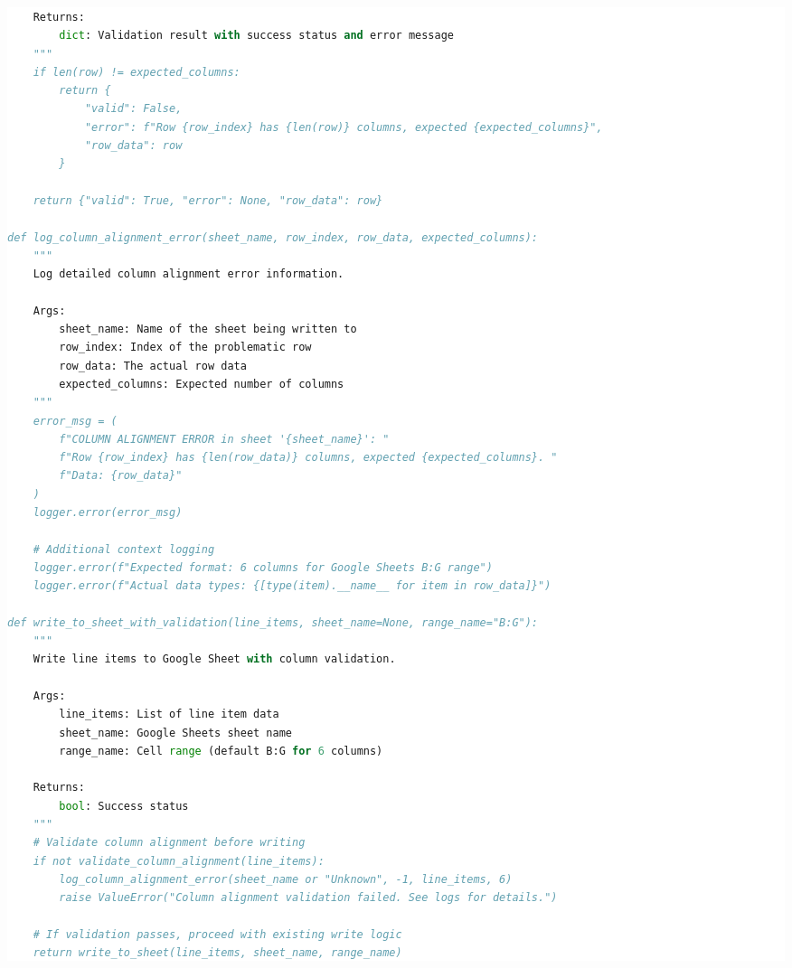 ```python
    Returns:
        dict: Validation result with success status and error message
    """
    if len(row) != expected_columns:
        return {
            "valid": False,
            "error": f"Row {row_index} has {len(row)} columns, expected {expected_columns}",
            "row_data": row
        }
    
    return {"valid": True, "error": None, "row_data": row}

def log_column_alignment_error(sheet_name, row_index, row_data, expected_columns):
    """
    Log detailed column alignment error information.
    
    Args:
        sheet_name: Name of the sheet being written to
        row_index: Index of the problematic row
        row_data: The actual row data
        expected_columns: Expected number of columns
    """
    error_msg = (
        f"COLUMN ALIGNMENT ERROR in sheet '{sheet_name}': "
        f"Row {row_index} has {len(row_data)} columns, expected {expected_columns}. "
        f"Data: {row_data}"
    )
    logger.error(error_msg)
    
    # Additional context logging
    logger.error(f"Expected format: 6 columns for Google Sheets B:G range")
    logger.error(f"Actual data types: {[type(item).__name__ for item in row_data]}")

def write_to_sheet_with_validation(line_items, sheet_name=None, range_name="B:G"):
    """
    Write line items to Google Sheet with column validation.
    
    Args:
        line_items: List of line item data
        sheet_name: Google Sheets sheet name
        range_name: Cell range (default B:G for 6 columns)
    
    Returns:
        bool: Success status
    """
    # Validate column alignment before writing
    if not validate_column_alignment(line_items):
        log_column_alignment_error(sheet_name or "Unknown", -1, line_items, 6)
        raise ValueError("Column alignment validation failed. See logs for details.")
    
    # If validation passes, proceed with existing write logic
    return write_to_sheet(line_items, sheet_name, range_name)
```
